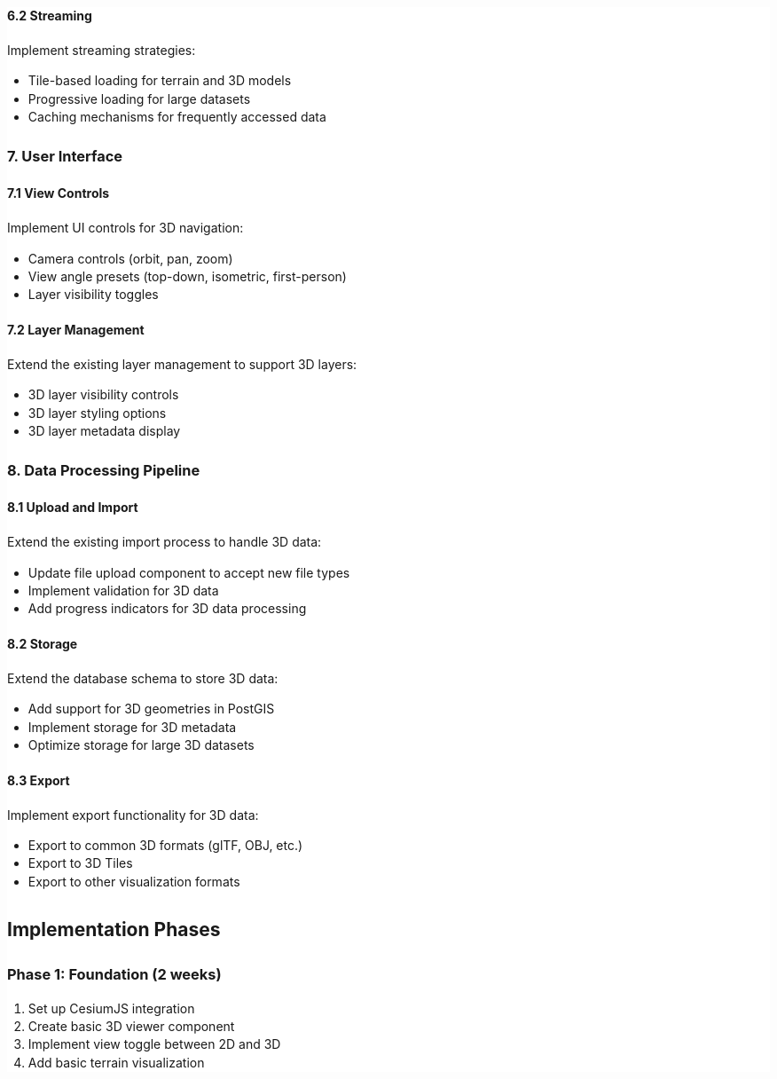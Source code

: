 #### 6.2 Streaming

Implement streaming strategies:
- Tile-based loading for terrain and 3D models
- Progressive loading for large datasets
- Caching mechanisms for frequently accessed data

### 7. User Interface

#### 7.1 View Controls

Implement UI controls for 3D navigation:
- Camera controls (orbit, pan, zoom)
- View angle presets (top-down, isometric, first-person)
- Layer visibility toggles

#### 7.2 Layer Management

Extend the existing layer management to support 3D layers:
- 3D layer visibility controls
- 3D layer styling options
- 3D layer metadata display

### 8. Data Processing Pipeline

#### 8.1 Upload and Import

Extend the existing import process to handle 3D data:
- Update file upload component to accept new file types
- Implement validation for 3D data
- Add progress indicators for 3D data processing

#### 8.2 Storage

Extend the database schema to store 3D data:
- Add support for 3D geometries in PostGIS
- Implement storage for 3D metadata
- Optimize storage for large 3D datasets

#### 8.3 Export

Implement export functionality for 3D data:
- Export to common 3D formats (glTF, OBJ, etc.)
- Export to 3D Tiles
- Export to other visualization formats

## Implementation Phases

### Phase 1: Foundation (2 weeks)

1. Set up CesiumJS integration
2. Create basic 3D viewer component
3. Implement view toggle between 2D and 3D
4. Add basic terrain visualization

